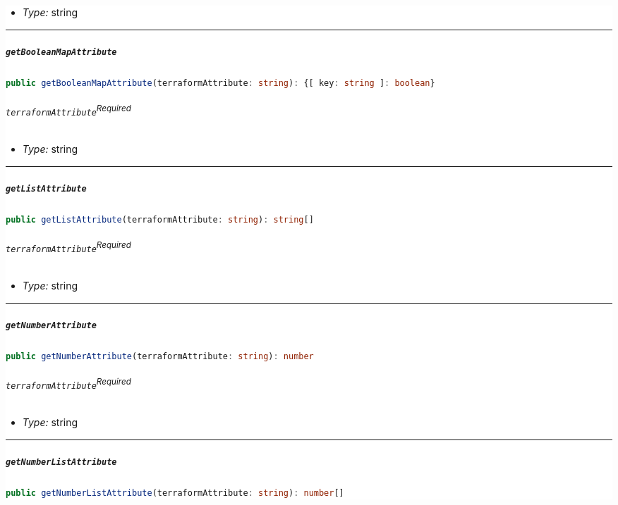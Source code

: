 - *Type:* string

---

##### `getBooleanMapAttribute` <a name="getBooleanMapAttribute" id="@cdktf/aws-cdk.gameliftAlias.GameliftAlias.getBooleanMapAttribute"></a>

```typescript
public getBooleanMapAttribute(terraformAttribute: string): {[ key: string ]: boolean}
```

###### `terraformAttribute`<sup>Required</sup> <a name="terraformAttribute" id="@cdktf/aws-cdk.gameliftAlias.GameliftAlias.getBooleanMapAttribute.parameter.terraformAttribute"></a>

- *Type:* string

---

##### `getListAttribute` <a name="getListAttribute" id="@cdktf/aws-cdk.gameliftAlias.GameliftAlias.getListAttribute"></a>

```typescript
public getListAttribute(terraformAttribute: string): string[]
```

###### `terraformAttribute`<sup>Required</sup> <a name="terraformAttribute" id="@cdktf/aws-cdk.gameliftAlias.GameliftAlias.getListAttribute.parameter.terraformAttribute"></a>

- *Type:* string

---

##### `getNumberAttribute` <a name="getNumberAttribute" id="@cdktf/aws-cdk.gameliftAlias.GameliftAlias.getNumberAttribute"></a>

```typescript
public getNumberAttribute(terraformAttribute: string): number
```

###### `terraformAttribute`<sup>Required</sup> <a name="terraformAttribute" id="@cdktf/aws-cdk.gameliftAlias.GameliftAlias.getNumberAttribute.parameter.terraformAttribute"></a>

- *Type:* string

---

##### `getNumberListAttribute` <a name="getNumberListAttribute" id="@cdktf/aws-cdk.gameliftAlias.GameliftAlias.getNumberListAttribute"></a>

```typescript
public getNumberListAttribute(terraformAttribute: string): number[]
```

